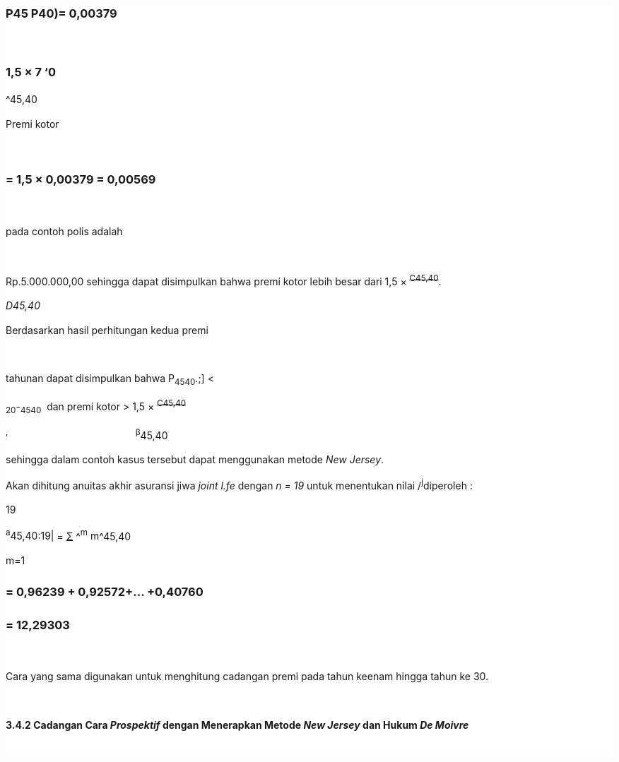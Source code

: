 <h3><a name="bookmark77"></a><span class="font19"><a name="bookmark78"></a>P</span><span class="font16">45 </span><span class="font19">P</span><span class="font16">40</span><span class="font19">)= 0,00379</span></h3>
</div><br clear="all">
<div>
<h3><a name="bookmark79"></a><span class="font19"><a name="bookmark80"></a>1,5 × 7 </span><span class="font16">‘0</span></h3>
<p><span class="font19">^</span><span class="font16">45,40</span></p>
<p><span class="font19">Premi kotor</span></p>
</div><br clear="all">
<div>
<h3><a name="bookmark81"></a><span class="font19"><a name="bookmark82"></a>= 1,5 × 0,00379 = 0,00569</span></h3>
</div><br clear="all">
<div>
<p><span class="font19">pada contoh polis adalah</span></p>
</div><br clear="all">
<div>
<p><span class="font19">Rp.5.000.000,00 sehingga dapat disimpulkan bahwa premi kotor lebih besar dari 1,5 × </span><span class="font19" style="text-decoration:line-through;"><sup>C</sup></span><span class="font18" style="text-decoration:line-through;"><sup>45,40</sup></span><span class="font19">.</span></p>
<p><span class="font16" style="font-style:italic;">D</span><span class="font15" style="font-style:italic;">45,40</span></p>
<p><span class="font19">Berdasarkan hasil perhitungan kedua premi</span></p>
</div><br clear="all">
<div>
<p><span class="font19">tahunan dapat disimpulkan bahwa P<sub>4540</sub>.</span><span class="font16">;] </span><span class="font19">&lt;</span></p>
<p><span class="font19"><sub>20</sub>-<sub>4540</sub> &nbsp;dan premi kotor &gt;&nbsp;1,5 × </span><span class="font19" style="text-decoration:line-through;"><sup>C</sup></span><span class="font18" style="text-decoration:line-through;"><sup>45,40</sup></span></p>
<p><span class="font16"><sup>, &nbsp;&nbsp;&nbsp;&nbsp;&nbsp;&nbsp;&nbsp;&nbsp;&nbsp;&nbsp;&nbsp;&nbsp;&nbsp;&nbsp;&nbsp;&nbsp;&nbsp;&nbsp;&nbsp;&nbsp;&nbsp;&nbsp;&nbsp;&nbsp;&nbsp;&nbsp;&nbsp;&nbsp;&nbsp;&nbsp;&nbsp;&nbsp;&nbsp;&nbsp;&nbsp;&nbsp;&nbsp;&nbsp;&nbsp;&nbsp;&nbsp;&nbsp;&nbsp;&nbsp;&nbsp;&nbsp;&nbsp;&nbsp;&nbsp;&nbsp;&nbsp;&nbsp;&nbsp;&nbsp;β</sup></span><span class="font14">45,40</span></p>
<p><span class="font19">sehingga dalam contoh kasus tersebut dapat menggunakan metode </span><span class="font19" style="font-style:italic;">New Jersey</span><span class="font19">.</span></p>
<p><span class="font19">Akan dihitung anuitas akhir asuransi jiwa </span><span class="font19" style="font-style:italic;">joint l.fe</span><span class="font19"> dengan </span><span class="font19" style="font-style:italic;">n = 19</span><span class="font19"> untuk menentukan nilai /</span><span class="font16"><sup>j</sup></span><span class="font19">diperoleh :</span></p>
<p><span class="font16">19</span></p>
<p><span class="font16"><sup>a</sup>45,40:19| </span><span class="font19">= </span><span class="font19" style="text-decoration:underline;">Σ</span><span class="font19"> ^</span><span class="font16"><sup>m</sup> m</span><span class="font19">^</span><span class="font16">45,40</span></p>
<p><span class="font16">m=1</span></p>
<h3><a name="bookmark83"></a><span class="font19"><a name="bookmark84"></a>= 0,96239 + 0,92572+... +0,40760</span></h3>
<h3><a name="bookmark85"></a><span class="font19"><a name="bookmark86"></a>= 12,29303</span></h3>
</div><br clear="all">
<div>
<p><span class="font19">Cara yang sama digunakan untuk menghitung cadangan premi pada tahun keenam hingga tahun ke 30.</span></p>
</div><br clear="all">
<div>
<p><span class="font19" style="font-weight:bold;">3.4.2 Cadangan Cara </span><span class="font19" style="font-weight:bold;font-style:italic;">Prospektif</span><span class="font19" style="font-weight:bold;"> dengan Menerapkan Metode </span><span class="font19" style="font-weight:bold;font-style:italic;">New Jersey</span><span class="font19" style="font-weight:bold;"> dan Hukum </span><span class="font19" style="font-weight:bold;font-style:italic;">De Moivre</span></p>
</div><br clear="all">
<div>